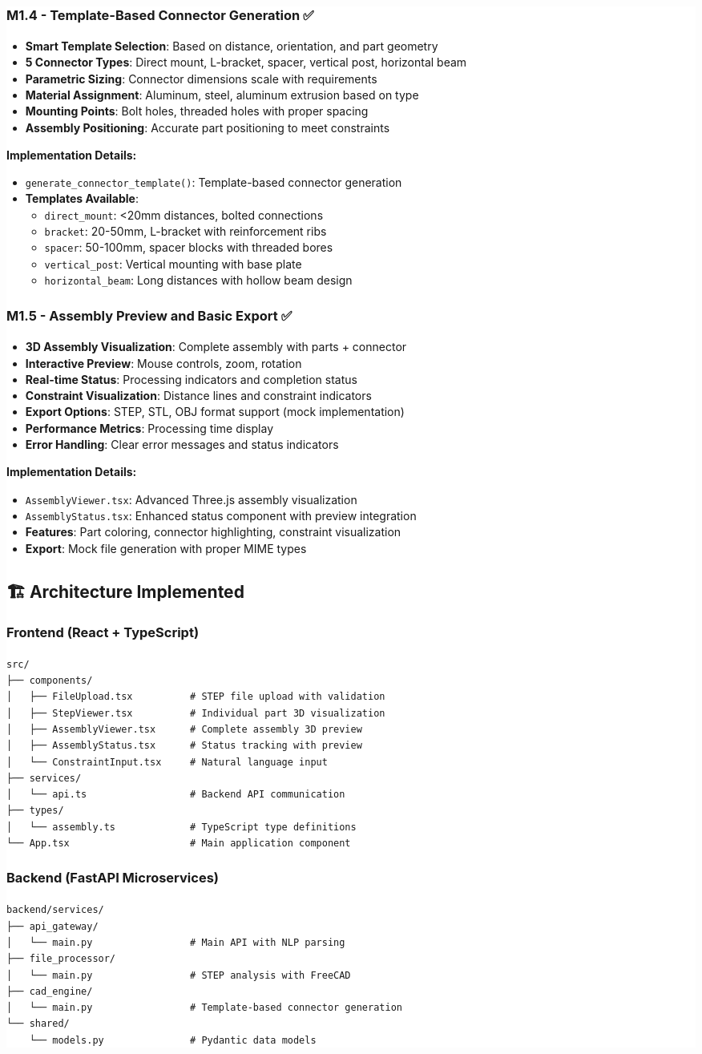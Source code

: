 ### M1.4 - Template-Based Connector Generation ✅
- **Smart Template Selection**: Based on distance, orientation, and part geometry
- **5 Connector Types**: Direct mount, L-bracket, spacer, vertical post, horizontal beam
- **Parametric Sizing**: Connector dimensions scale with requirements
- **Material Assignment**: Aluminum, steel, aluminum extrusion based on type
- **Mounting Points**: Bolt holes, threaded holes with proper spacing
- **Assembly Positioning**: Accurate part positioning to meet constraints

**Implementation Details:**
- `generate_connector_template()`: Template-based connector generation
- **Templates Available**:
  - `direct_mount`: <20mm distances, bolted connections
  - `bracket`: 20-50mm, L-bracket with reinforcement ribs
  - `spacer`: 50-100mm, spacer blocks with threaded bores
  - `vertical_post`: Vertical mounting with base plate
  - `horizontal_beam`: Long distances with hollow beam design

### M1.5 - Assembly Preview and Basic Export ✅
- **3D Assembly Visualization**: Complete assembly with parts + connector
- **Interactive Preview**: Mouse controls, zoom, rotation
- **Real-time Status**: Processing indicators and completion status
- **Constraint Visualization**: Distance lines and constraint indicators
- **Export Options**: STEP, STL, OBJ format support (mock implementation)
- **Performance Metrics**: Processing time display
- **Error Handling**: Clear error messages and status indicators

**Implementation Details:**
- `AssemblyViewer.tsx`: Advanced Three.js assembly visualization
- `AssemblyStatus.tsx`: Enhanced status component with preview integration
- **Features**: Part coloring, connector highlighting, constraint visualization
- **Export**: Mock file generation with proper MIME types

## 🏗️ Architecture Implemented

### Frontend (React + TypeScript)
```
src/
├── components/
│   ├── FileUpload.tsx          # STEP file upload with validation
│   ├── StepViewer.tsx          # Individual part 3D visualization  
│   ├── AssemblyViewer.tsx      # Complete assembly 3D preview
│   ├── AssemblyStatus.tsx      # Status tracking with preview
│   └── ConstraintInput.tsx     # Natural language input
├── services/
│   └── api.ts                  # Backend API communication
├── types/
│   └── assembly.ts             # TypeScript type definitions
└── App.tsx                     # Main application component
```

### Backend (FastAPI Microservices)
```
backend/services/
├── api_gateway/
│   └── main.py                 # Main API with NLP parsing
├── file_processor/  
│   └── main.py                 # STEP analysis with FreeCAD
├── cad_engine/
│   └── main.py                 # Template-based connector generation
└── shared/
    └── models.py               # Pydantic data models
```
